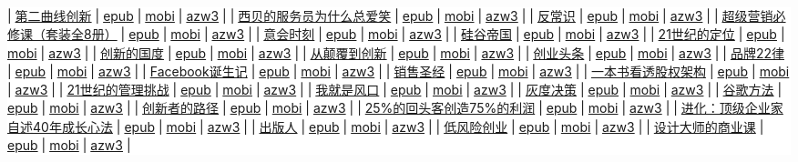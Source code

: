 | [第二曲线创新](http://ct.dalanmei.com/f/31084289-571551381-0db9ae) | [epub](http://ct.dalanmei.com/f/31084289-571551381-0db9ae) | [mobi](http://ct.dalanmei.com/f/31084289-571866115-0df952) | [azw3](http://ct.dalanmei.com/f/31084289-572202182-3a9546) |
| [西贝的服务员为什么总爱笑](http://ct.dalanmei.com/f/31084289-571551561-006a3d) | [epub](http://ct.dalanmei.com/f/31084289-571551561-006a3d) | [mobi](http://ct.dalanmei.com/f/31084289-571876304-4584f4) | [azw3](http://ct.dalanmei.com/f/31084289-572202243-b6c21c) |
| [反常识](http://ct.dalanmei.com/f/31084289-571551875-b05595) | [epub](http://ct.dalanmei.com/f/31084289-571551875-b05595) | [mobi](http://ct.dalanmei.com/f/31084289-571879131-0be63a) | [azw3](http://ct.dalanmei.com/f/31084289-572202451-a243f9) |
| [超级营销必修课（套装全8册）](http://ct.dalanmei.com/f/31084289-571552097-b64b1c) | [epub](http://ct.dalanmei.com/f/31084289-571552097-b64b1c) | [mobi](http://ct.dalanmei.com/f/31084289-571880366-f08925) | [azw3](http://ct.dalanmei.com/f/31084289-572202508-af51ce) |
| [意会时刻](http://ct.dalanmei.com/f/31084289-571553295-9a5c44) | [epub](http://ct.dalanmei.com/f/31084289-571553295-9a5c44) | [mobi](http://ct.dalanmei.com/f/31084289-571884016-fc44d4) | [azw3](http://ct.dalanmei.com/f/31084289-572202715-c75e7a) |
| [硅谷帝国](http://ct.dalanmei.com/f/31084289-571553471-4064be) | [epub](http://ct.dalanmei.com/f/31084289-571553471-4064be) | [mobi](http://ct.dalanmei.com/f/31084289-571884496-d4b028) | [azw3](http://ct.dalanmei.com/f/31084289-572202795-bf5d4e) |
| [21世纪的定位](http://ct.dalanmei.com/f/31084289-571553885-6859cf) | [epub](http://ct.dalanmei.com/f/31084289-571553885-6859cf) | [mobi](http://ct.dalanmei.com/f/31084289-571892780-f9ef12) | [azw3](http://ct.dalanmei.com/f/31084289-572202873-d0c267) |
| [创新的国度](http://ct.dalanmei.com/f/31084289-571555330-f4412a) | [epub](http://ct.dalanmei.com/f/31084289-571555330-f4412a) | [mobi](http://ct.dalanmei.com/f/31084289-571903136-f6f98f) | [azw3](http://ct.dalanmei.com/f/31084289-572202922-df7292) |
| [从颠覆到创新](http://ct.dalanmei.com/f/31084289-571555481-af1935) | [epub](http://ct.dalanmei.com/f/31084289-571555481-af1935) | [mobi](http://ct.dalanmei.com/f/31084289-571906610-90db35) | [azw3](http://ct.dalanmei.com/f/31084289-572202986-2cdd34) |
| [创业头条](http://ct.dalanmei.com/f/31084289-571555615-01df03) | [epub](http://ct.dalanmei.com/f/31084289-571555615-01df03) | [mobi](http://ct.dalanmei.com/f/31084289-571908425-307430) | [azw3](http://ct.dalanmei.com/f/31084289-572203076-274401) |
| [品牌22律](http://ct.dalanmei.com/f/31084289-571555800-277676) | [epub](http://ct.dalanmei.com/f/31084289-571555800-277676) | [mobi](http://ct.dalanmei.com/f/31084289-571909924-f0c09b) | [azw3](http://ct.dalanmei.com/f/31084289-572203207-4ca082) |
| [Facebook诞生记](http://ct.dalanmei.com/f/31084289-571557532-9a3ada) | [epub](http://ct.dalanmei.com/f/31084289-571557532-9a3ada) | [mobi](http://ct.dalanmei.com/f/31084289-571915576-d4b086) | [azw3](http://ct.dalanmei.com/f/31084289-572203795-63572a) |
| [销售圣经](http://ct.dalanmei.com/f/31084289-571558255-cb9882) | [epub](http://ct.dalanmei.com/f/31084289-571558255-cb9882) | [mobi](http://ct.dalanmei.com/f/31084289-571916692-d977c2) | [azw3](http://ct.dalanmei.com/f/31084289-572203907-73e5a9) |
| [一本书看透股权架构](http://ct.dalanmei.com/f/31084289-571558519-f874e1) | [epub](http://ct.dalanmei.com/f/31084289-571558519-f874e1) | [mobi](http://ct.dalanmei.com/f/31084289-571918139-b3c421) | [azw3](http://ct.dalanmei.com/f/31084289-572204013-01dbb6) |
| [21世纪的管理挑战](http://ct.dalanmei.com/f/31084289-571558697-654cfb) | [epub](http://ct.dalanmei.com/f/31084289-571558697-654cfb) | [mobi](http://ct.dalanmei.com/f/31084289-571918275-cd1652) | [azw3](http://ct.dalanmei.com/f/31084289-572204047-bcba2e) |
| [我就是风口](http://ct.dalanmei.com/f/31084289-571559078-540f2a) | [epub](http://ct.dalanmei.com/f/31084289-571559078-540f2a) | [mobi](http://ct.dalanmei.com/f/31084289-571919804-8fcedd) | [azw3](http://ct.dalanmei.com/f/31084289-572211443-a1c381) |
| [灰度决策](http://ct.dalanmei.com/f/31084289-571559752-626c1b) | [epub](http://ct.dalanmei.com/f/31084289-571559752-626c1b) | [mobi](http://ct.dalanmei.com/f/31084289-571981682-c0429a) | [azw3](http://ct.dalanmei.com/f/31084289-572211876-388e15) |
| [谷歌方法](http://ct.dalanmei.com/f/31084289-571562887-81e332) | [epub](http://ct.dalanmei.com/f/31084289-571562887-81e332) | [mobi](http://ct.dalanmei.com/f/31084289-572010709-1b6449) | [azw3](http://ct.dalanmei.com/f/31084289-571911077-2f52fb) |
| [创新者的路径](http://ct.dalanmei.com/f/31084289-571615617-3d8e8b) | [epub](http://ct.dalanmei.com/f/31084289-571615617-3d8e8b) | [mobi](http://ct.dalanmei.com/f/31084289-571732795-cb5d36) | [azw3](http://ct.dalanmei.com/f/31084289-571912696-8e3f93) |
| [25%的回头客创造75%的利润](http://ct.dalanmei.com/f/31084289-571607927-2401ac) | [epub](http://ct.dalanmei.com/f/31084289-571607927-2401ac) | [mobi](http://ct.dalanmei.com/f/31084289-571736125-2f5433) | [azw3](http://ct.dalanmei.com/f/31084289-571914268-e484a4) |
| [进化：顶级企业家自述40年成长心法](http://ct.dalanmei.com/f/31084289-571607064-39df1e) | [epub](http://ct.dalanmei.com/f/31084289-571607064-39df1e) | [mobi](http://ct.dalanmei.com/f/31084289-571736324-2ba975) | [azw3](http://ct.dalanmei.com/f/31084289-571914594-f5df2a) |
| [出版人](http://ct.dalanmei.com/f/31084289-571605743-571025) | [epub](http://ct.dalanmei.com/f/31084289-571605743-571025) | [mobi](http://ct.dalanmei.com/f/31084289-571736706-f63f5d) | [azw3](http://ct.dalanmei.com/f/31084289-571915315-6689e1) |
| [低风险创业](http://ct.dalanmei.com/f/31084289-571605179-a76f5d) | [epub](http://ct.dalanmei.com/f/31084289-571605179-a76f5d) | [mobi](http://ct.dalanmei.com/f/31084289-571737001-acbb47) | [azw3](http://ct.dalanmei.com/f/31084289-571916045-ab729d) |
| [设计大师的商业课](http://ct.dalanmei.com/f/31084289-571605011-531fd8) | [epub](http://ct.dalanmei.com/f/31084289-571605011-531fd8) | [mobi](http://ct.dalanmei.com/f/31084289-571737144-dfcb34) | [azw3](http://ct.dalanmei.com/f/31084289-571916233-b1d699) |